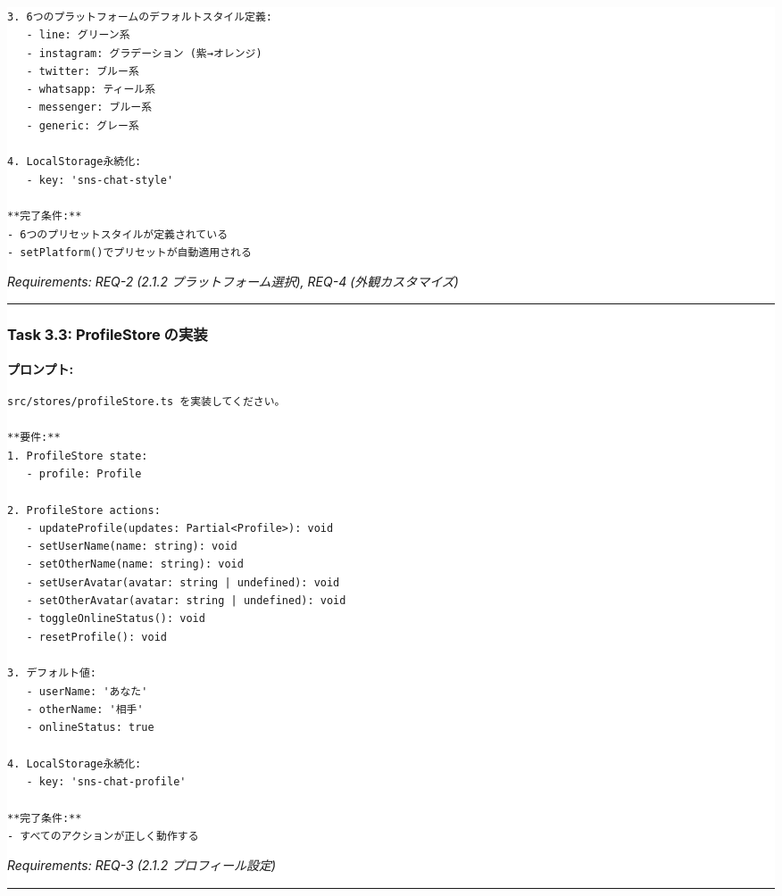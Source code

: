 ```
3. 6つのプラットフォームのデフォルトスタイル定義:
   - line: グリーン系
   - instagram: グラデーション (紫→オレンジ)
   - twitter: ブルー系
   - whatsapp: ティール系
   - messenger: ブルー系
   - generic: グレー系

4. LocalStorage永続化:
   - key: 'sns-chat-style'

**完了条件:**
- 6つのプリセットスタイルが定義されている
- setPlatform()でプリセットが自動適用される
```

_Requirements: REQ-2 (2.1.2 プラットフォーム選択), REQ-4 (外観カスタマイズ)_

---

### Task 3.3: ProfileStore の実装

**プロンプト:**
```
src/stores/profileStore.ts を実装してください。

**要件:**
1. ProfileStore state:
   - profile: Profile

2. ProfileStore actions:
   - updateProfile(updates: Partial<Profile>): void
   - setUserName(name: string): void
   - setOtherName(name: string): void
   - setUserAvatar(avatar: string | undefined): void
   - setOtherAvatar(avatar: string | undefined): void
   - toggleOnlineStatus(): void
   - resetProfile(): void

3. デフォルト値:
   - userName: 'あなた'
   - otherName: '相手'
   - onlineStatus: true

4. LocalStorage永続化:
   - key: 'sns-chat-profile'

**完了条件:**
- すべてのアクションが正しく動作する
```

_Requirements: REQ-3 (2.1.2 プロフィール設定)_

---